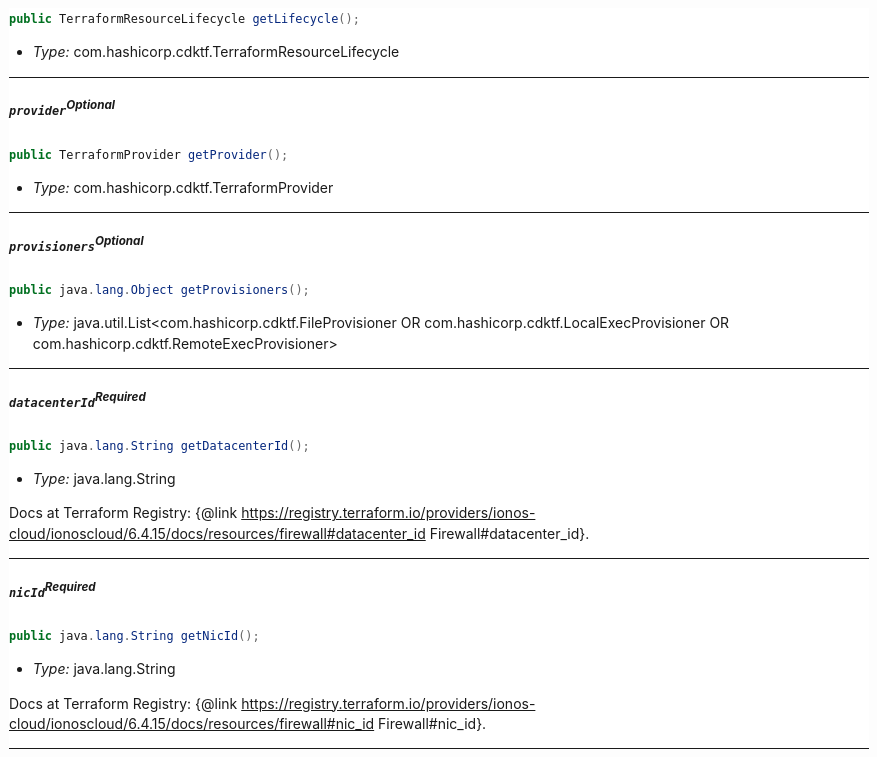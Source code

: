 ```java
public TerraformResourceLifecycle getLifecycle();
```

- *Type:* com.hashicorp.cdktf.TerraformResourceLifecycle

---

##### `provider`<sup>Optional</sup> <a name="provider" id="@cdktf/provider-ionoscloud.firewall.FirewallConfig.property.provider"></a>

```java
public TerraformProvider getProvider();
```

- *Type:* com.hashicorp.cdktf.TerraformProvider

---

##### `provisioners`<sup>Optional</sup> <a name="provisioners" id="@cdktf/provider-ionoscloud.firewall.FirewallConfig.property.provisioners"></a>

```java
public java.lang.Object getProvisioners();
```

- *Type:* java.util.List<com.hashicorp.cdktf.FileProvisioner OR com.hashicorp.cdktf.LocalExecProvisioner OR com.hashicorp.cdktf.RemoteExecProvisioner>

---

##### `datacenterId`<sup>Required</sup> <a name="datacenterId" id="@cdktf/provider-ionoscloud.firewall.FirewallConfig.property.datacenterId"></a>

```java
public java.lang.String getDatacenterId();
```

- *Type:* java.lang.String

Docs at Terraform Registry: {@link https://registry.terraform.io/providers/ionos-cloud/ionoscloud/6.4.15/docs/resources/firewall#datacenter_id Firewall#datacenter_id}.

---

##### `nicId`<sup>Required</sup> <a name="nicId" id="@cdktf/provider-ionoscloud.firewall.FirewallConfig.property.nicId"></a>

```java
public java.lang.String getNicId();
```

- *Type:* java.lang.String

Docs at Terraform Registry: {@link https://registry.terraform.io/providers/ionos-cloud/ionoscloud/6.4.15/docs/resources/firewall#nic_id Firewall#nic_id}.

---